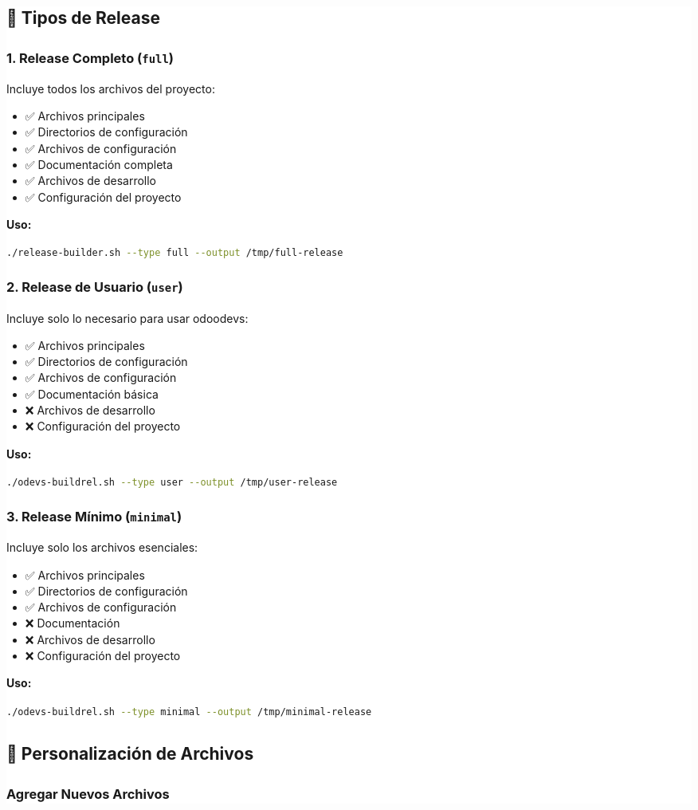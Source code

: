 ## 🚀 Tipos de Release

### 1. **Release Completo (`full`)**

Incluye todos los archivos del proyecto:

- ✅ Archivos principales
- ✅ Directorios de configuración
- ✅ Archivos de configuración
- ✅ Documentación completa
- ✅ Archivos de desarrollo
- ✅ Configuración del proyecto

**Uso:**

```bash
./release-builder.sh --type full --output /tmp/full-release
```

### 2. **Release de Usuario (`user`)**

Incluye solo lo necesario para usar odoodevs:

- ✅ Archivos principales
- ✅ Directorios de configuración
- ✅ Archivos de configuración
- ✅ Documentación básica
- ❌ Archivos de desarrollo
- ❌ Configuración del proyecto

**Uso:**

```bash
./odevs-buildrel.sh --type user --output /tmp/user-release
```

### 3. **Release Mínimo (`minimal`)**

Incluye solo los archivos esenciales:

- ✅ Archivos principales
- ✅ Directorios de configuración
- ✅ Archivos de configuración
- ❌ Documentación
- ❌ Archivos de desarrollo
- ❌ Configuración del proyecto

**Uso:**

```bash
./odevs-buildrel.sh --type minimal --output /tmp/minimal-release
```

## 🔧 Personalización de Archivos

### Agregar Nuevos Archivos
